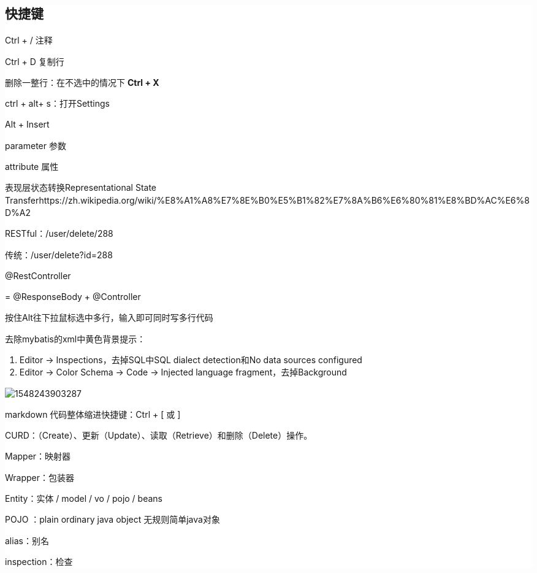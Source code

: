 ## 快捷键

Ctrl + /	注释

Ctrl + D	复制行

删除一整行：在不选中的情况下  **Ctrl + X**  

ctrl + alt+ s：打开Settings

Alt + Insert



parameter	参数

attribute	属性

表现层状态转换Representational State Transferhttps://zh.wikipedia.org/wiki/%E8%A1%A8%E7%8E%B0%E5%B1%82%E7%8A%B6%E6%80%81%E8%BD%AC%E6%8D%A2

RESTful：/user/delete/288

传统：/user/delete?id=288

@RestController

= @ResponseBody + @Controller



按住Alt往下拉鼠标选中多行，输入即可同时写多行代码

去除mybatis的xml中黄色背景提示：

1. Editor -> Inspections，去掉SQL中SQL dialect detection和No data sources configured
2. Editor -> Color Schema -> Code -> Injected language fragment，去掉Background

![1548243903287](C:\Users\14601\AppData\Roaming\Typora\typora-user-images\1548243903287.png)







markdown 代码整体缩进快捷键：Ctrl + [ 或 ]

CURD：（Create）、更新（Update）、读取（Retrieve）和删除（Delete）操作。



Mapper：映射器

Wrapper：包装器



Entity：实体 / model / vo / pojo / beans

POJO ：plain ordinary java object 无规则简单java对象



alias：别名

inspection：检查
